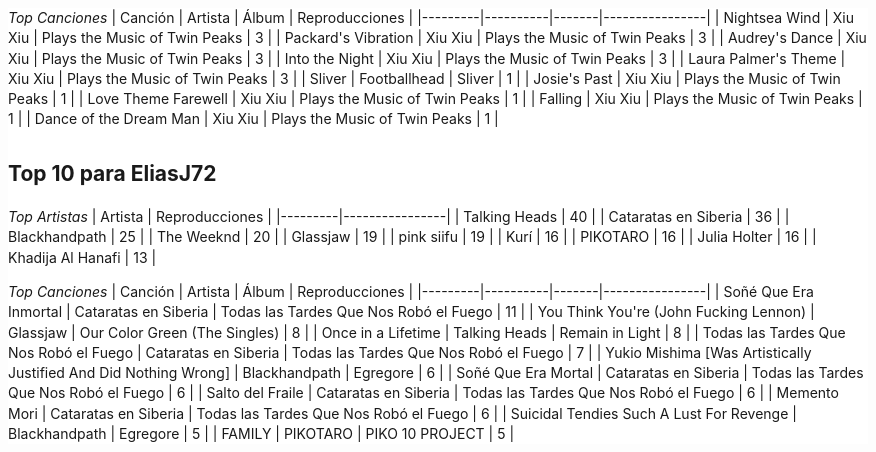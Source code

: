 *Top Canciones*
| Canción | Artista | Álbum | Reproducciones |
|---------|----------|-------|----------------|
| Nightsea Wind | Xiu Xiu | Plays the Music of Twin Peaks | 3 |
| Packard's Vibration | Xiu Xiu | Plays the Music of Twin Peaks | 3 |
| Audrey's Dance | Xiu Xiu | Plays the Music of Twin Peaks | 3 |
| Into the Night | Xiu Xiu | Plays the Music of Twin Peaks | 3 |
| Laura Palmer's Theme | Xiu Xiu | Plays the Music of Twin Peaks | 3 |
| Sliver | Footballhead | Sliver | 1 |
| Josie's Past | Xiu Xiu | Plays the Music of Twin Peaks | 1 |
| Love Theme Farewell | Xiu Xiu | Plays the Music of Twin Peaks | 1 |
| Falling | Xiu Xiu | Plays the Music of Twin Peaks | 1 |
| Dance of the Dream Man | Xiu Xiu | Plays the Music of Twin Peaks | 1 |

## Top 10 para EliasJ72

*Top Artistas*
| Artista | Reproducciones |
|---------|----------------|
| Talking Heads | 40 |
| Cataratas en Siberia | 36 |
| Blackhandpath | 25 |
| The Weeknd | 20 |
| Glassjaw | 19 |
| pink siifu | 19 |
| Kurí | 16 |
| PIKOTARO | 16 |
| Julia Holter | 16 |
| Khadija Al Hanafi | 13 |

*Top Canciones*
| Canción | Artista | Álbum | Reproducciones |
|---------|----------|-------|----------------|
| Soñé Que Era Inmortal | Cataratas en Siberia | Todas las Tardes Que Nos Robó el Fuego | 11 |
| You Think You're (John Fucking Lennon) | Glassjaw | Our Color Green (The Singles) | 8 |
| Once in a Lifetime | Talking Heads | Remain in Light | 8 |
| Todas las Tardes Que Nos Robó el Fuego | Cataratas en Siberia | Todas las Tardes Que Nos Robó el Fuego | 7 |
| Yukio Mishima [Was Artistically Justified And Did Nothing Wrong] | Blackhandpath | Egregore | 6 |
| Soñé Que Era Mortal | Cataratas en Siberia | Todas las Tardes Que Nos Robó el Fuego | 6 |
| Salto del Fraile | Cataratas en Siberia | Todas las Tardes Que Nos Robó el Fuego | 6 |
| Memento Mori | Cataratas en Siberia | Todas las Tardes Que Nos Robó el Fuego | 6 |
| Suicidal Tendies Such A Lust For Revenge | Blackhandpath | Egregore | 5 |
| FAMILY | PIKOTARO | PIKO 10 PROJECT | 5 |